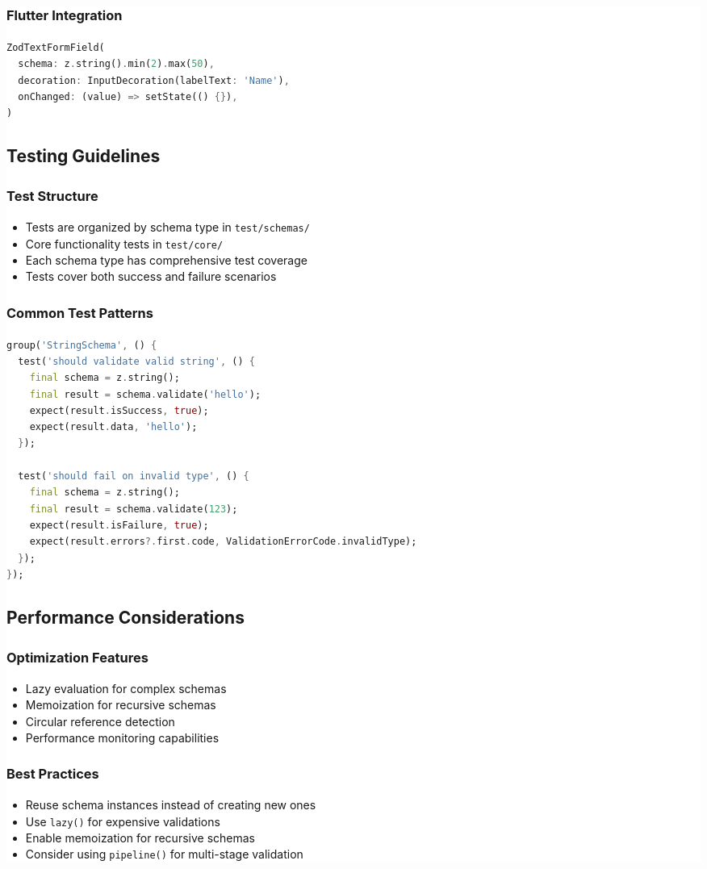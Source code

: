 ### Flutter Integration
```dart
ZodTextFormField(
  schema: z.string().min(2).max(50),
  decoration: InputDecoration(labelText: 'Name'),
  onChanged: (value) => setState(() {}),
)
```

## Testing Guidelines

### Test Structure
- Tests are organized by schema type in `test/schemas/`
- Core functionality tests in `test/core/`
- Each schema type has comprehensive test coverage
- Tests cover both success and failure scenarios

### Common Test Patterns
```dart
group('StringSchema', () {
  test('should validate valid string', () {
    final schema = z.string();
    final result = schema.validate('hello');
    expect(result.isSuccess, true);
    expect(result.data, 'hello');
  });

  test('should fail on invalid type', () {
    final schema = z.string();
    final result = schema.validate(123);
    expect(result.isFailure, true);
    expect(result.errors?.first.code, ValidationErrorCode.invalidType);
  });
});
```

## Performance Considerations

### Optimization Features
- Lazy evaluation for complex schemas
- Memoization for recursive schemas
- Circular reference detection
- Performance monitoring capabilities

### Best Practices
- Reuse schema instances instead of creating new ones
- Use `lazy()` for expensive validations
- Enable memoization for recursive schemas
- Consider using `pipeline()` for multi-stage validation

